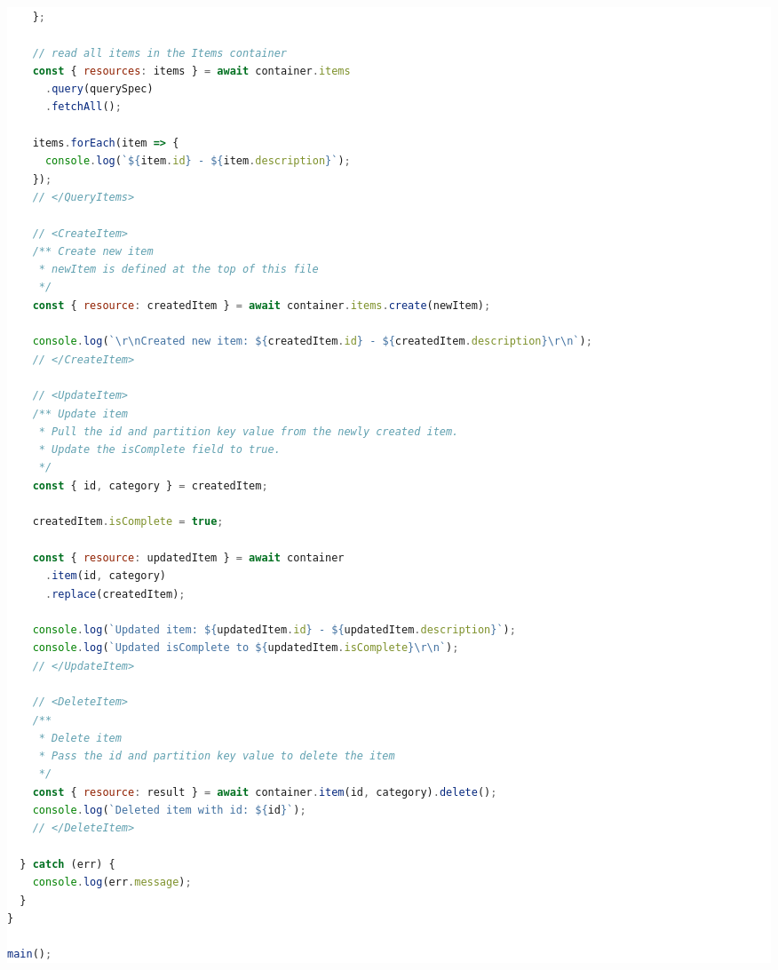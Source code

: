 ```javascript
    };

    // read all items in the Items container
    const { resources: items } = await container.items
      .query(querySpec)
      .fetchAll();

    items.forEach(item => {
      console.log(`${item.id} - ${item.description}`);
    });
    // </QueryItems>

    // <CreateItem>
    /** Create new item
     * newItem is defined at the top of this file
     */
    const { resource: createdItem } = await container.items.create(newItem);

    console.log(`\r\nCreated new item: ${createdItem.id} - ${createdItem.description}\r\n`);
    // </CreateItem>

    // <UpdateItem>
    /** Update item
     * Pull the id and partition key value from the newly created item.
     * Update the isComplete field to true.
     */
    const { id, category } = createdItem;

    createdItem.isComplete = true;

    const { resource: updatedItem } = await container
      .item(id, category)
      .replace(createdItem);

    console.log(`Updated item: ${updatedItem.id} - ${updatedItem.description}`); 
    console.log(`Updated isComplete to ${updatedItem.isComplete}\r\n`);
    // </UpdateItem>

    // <DeleteItem>    
    /**
     * Delete item
     * Pass the id and partition key value to delete the item
     */
    const { resource: result } = await container.item(id, category).delete();
    console.log(`Deleted item with id: ${id}`);
    // </DeleteItem>  

  } catch (err) {
    console.log(err.message);
  }
}

main();
```
